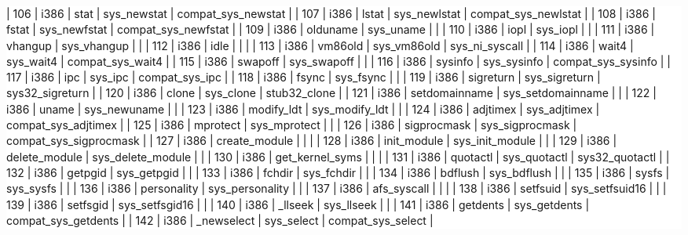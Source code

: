 |        106 |      i386 |                   stat |                sys_newstat |               compat_sys_newstat |
|        107 |      i386 |                  lstat |               sys_newlstat |              compat_sys_newlstat |
|        108 |      i386 |                  fstat |               sys_newfstat |              compat_sys_newfstat |
|        109 |      i386 |               olduname |                  sys_uname |                                  |
|        110 |      i386 |                   iopl |                   sys_iopl |                                  |
|        111 |      i386 |                vhangup |                sys_vhangup |                                  |
|        112 |      i386 |                   idle |                            |                                  |
|        113 |      i386 |                vm86old |                sys_vm86old |                   sys_ni_syscall |
|        114 |      i386 |                  wait4 |                  sys_wait4 |                 compat_sys_wait4 |
|        115 |      i386 |                swapoff |                sys_swapoff |                                  |
|        116 |      i386 |                sysinfo |                sys_sysinfo |               compat_sys_sysinfo |
|        117 |      i386 |                    ipc |                    sys_ipc |                   compat_sys_ipc |
|        118 |      i386 |                  fsync |                  sys_fsync |                                  |
|        119 |      i386 |              sigreturn |              sys_sigreturn |                  sys32_sigreturn |
|        120 |      i386 |                  clone |                  sys_clone |                     stub32_clone |
|        121 |      i386 |          setdomainname |          sys_setdomainname |                                  |
|        122 |      i386 |                  uname |               sys_newuname |                                  |
|        123 |      i386 |             modify_ldt |             sys_modify_ldt |                                  |
|        124 |      i386 |               adjtimex |               sys_adjtimex |              compat_sys_adjtimex |
|        125 |      i386 |               mprotect |               sys_mprotect |                                  |
|        126 |      i386 |            sigprocmask |            sys_sigprocmask |           compat_sys_sigprocmask |
|        127 |      i386 |          create_module |                            |                                  |
|        128 |      i386 |            init_module |            sys_init_module |                                  |
|        129 |      i386 |          delete_module |          sys_delete_module |                                  |
|        130 |      i386 |        get_kernel_syms |                            |                                  |
|        131 |      i386 |               quotactl |               sys_quotactl |                   sys32_quotactl |
|        132 |      i386 |                getpgid |                sys_getpgid |                                  |
|        133 |      i386 |                 fchdir |                 sys_fchdir |                                  |
|        134 |      i386 |                bdflush |                sys_bdflush |                                  |
|        135 |      i386 |                  sysfs |                  sys_sysfs |                                  |
|        136 |      i386 |            personality |            sys_personality |                                  |
|        137 |      i386 |            afs_syscall |                            |                                  |
|        138 |      i386 |               setfsuid |             sys_setfsuid16 |                                  |
|        139 |      i386 |               setfsgid |             sys_setfsgid16 |                                  |
|        140 |      i386 |                _llseek |                 sys_llseek |                                  |
|        141 |      i386 |               getdents |               sys_getdents |              compat_sys_getdents |
|        142 |      i386 |             _newselect |                 sys_select |                compat_sys_select |